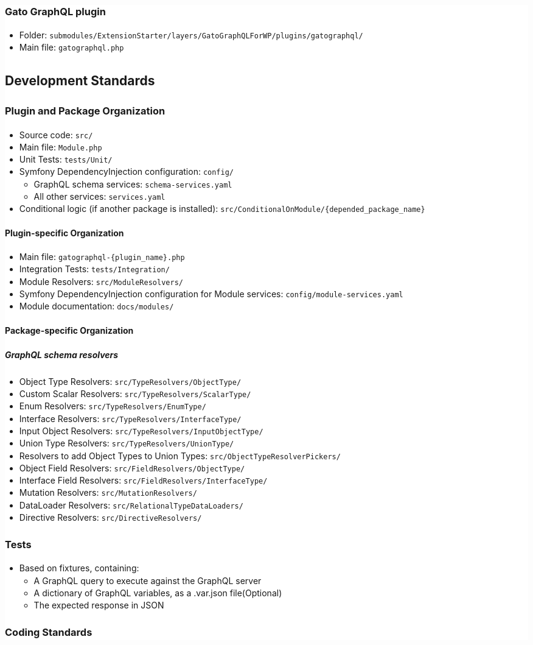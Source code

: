 ### Gato GraphQL plugin

- Folder: `submodules/ExtensionStarter/layers/GatoGraphQLForWP/plugins/gatographql/`
- Main file: `gatographql.php`

## Development Standards

### Plugin and Package Organization

- Source code: `src/`
- Main file: `Module.php`
- Unit Tests: `tests/Unit/`
- Symfony DependencyInjection configuration: `config/`
  - GraphQL schema services: `schema-services.yaml`
  - All other services: `services.yaml`
- Conditional logic (if another package is installed): `src/ConditionalOnModule/{depended_package_name}`

#### Plugin-specific Organization

- Main file: `gatographql-{plugin_name}.php`
- Integration Tests: `tests/Integration/`
- Module Resolvers: `src/ModuleResolvers/`
- Symfony DependencyInjection configuration for Module services: `config/module-services.yaml`
- Module documentation: `docs/modules/`

#### Package-specific Organization

##### GraphQL schema resolvers

- Object Type Resolvers: `src/TypeResolvers/ObjectType/`
- Custom Scalar Resolvers: `src/TypeResolvers/ScalarType/`
- Enum Resolvers: `src/TypeResolvers/EnumType/`
- Interface Resolvers: `src/TypeResolvers/InterfaceType/`
- Input Object Resolvers: `src/TypeResolvers/InputObjectType/`
- Union Type Resolvers: `src/TypeResolvers/UnionType/`
- Resolvers to add Object Types to Union Types: `src/ObjectTypeResolverPickers/`
- Object Field Resolvers: `src/FieldResolvers/ObjectType/`
- Interface Field Resolvers: `src/FieldResolvers/InterfaceType/`
- Mutation Resolvers: `src/MutationResolvers/`
- DataLoader Resolvers: `src/RelationalTypeDataLoaders/`
- Directive Resolvers: `src/DirectiveResolvers/`

### Tests

- Based on fixtures, containing:
  - A GraphQL query to execute against the GraphQL server
  - A dictionary of GraphQL variables, as a .var.json file(Optional)
  - The expected response in JSON

### Coding Standards
